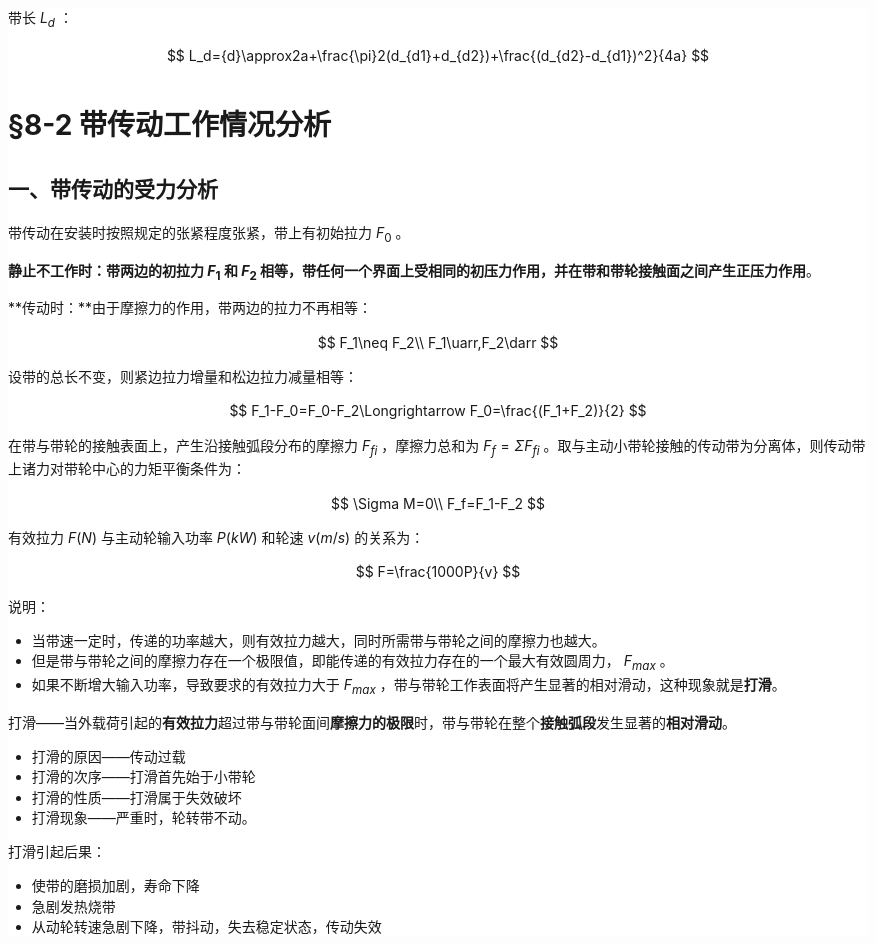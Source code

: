 带长 $L_d$ ：

$$
L_d={d}\approx2a+\frac{\pi}2(d_{d1}+d_{d2})+\frac{(d_{d2}-d_{d1})^2}{4a}
$$

# §8-2 带传动工作情况分析

## 一、带传动的受力分析

带传动在安装时按照规定的张紧程度张紧，带上有初始拉力 $F_0$ 。

**静止不工作时：**带两边的初拉力 $F_1$ 和 $F_2$ 相等，带任何一个界面上受相同的初压力作用，并在**带和带轮接触面之间产生正压力作用**。

**传动时：**由于摩擦力的作用，带两边的拉力不再相等：

$$
F_1\neq F_2\\
F_1\uarr,F_2\darr
$$

设带的总长不变，则紧边拉力增量和松边拉力减量相等：

$$
F_1-F_0=F_0-F_2\Longrightarrow F_0=\frac{(F_1+F_2)}{2}
$$

在带与带轮的接触表面上，产生沿接触弧段分布的摩擦力 $F_{fi}$ ，摩擦力总和为 $F_f=\Sigma F_{fi}$ 。取与主动小带轮接触的传动带为分离体，则传动带上诸力对带轮中心的力矩平衡条件为：

$$
\Sigma M=0\\
F_f=F_1-F_2
$$

有效拉力 $F(N)$ 与主动轮输入功率 $P(kW)$ 和轮速 $v(m/s)$ 的关系为：

$$
F=\frac{1000P}{v}
$$

说明：

* 当带速一定时，传递的功率越大，则有效拉力越大，同时所需带与带轮之间的摩擦力也越大。
* 但是带与带轮之间的摩擦力存在一个极限值，即能传递的有效拉力存在的一个最大有效圆周力， $F_{max}$ 。
* 如果不断增大输入功率，导致要求的有效拉力大于 $F_{max}$ ，带与带轮工作表面将产生显著的相对滑动，这种现象就是**打滑**。

打滑——当外载荷引起的**有效拉力**超过带与带轮面间**摩擦力的极限**时，带与带轮在整个**接触弧段**发生显著的**相对滑动**。

* 打滑的原因——传动过载
* 打滑的次序——打滑首先始于小带轮
* 打滑的性质——打滑属于失效破坏
* 打滑现象——严重时，轮转带不动。

打滑引起后果：

* 使带的磨损加剧，寿命下降
* 急剧发热烧带
* 从动轮转速急剧下降，带抖动，失去稳定状态，传动失效
